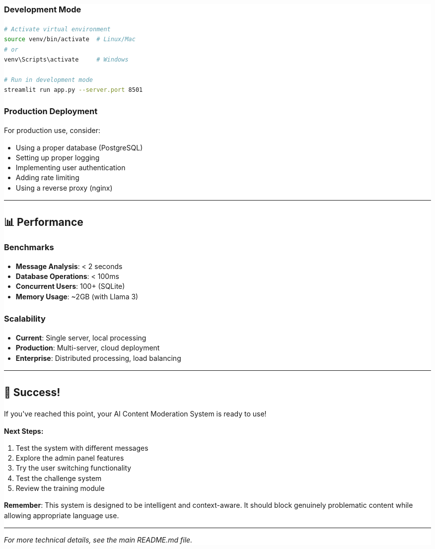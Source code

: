 ### Development Mode
```bash
# Activate virtual environment
source venv/bin/activate  # Linux/Mac
# or
venv\Scripts\activate     # Windows

# Run in development mode
streamlit run app.py --server.port 8501
```

### Production Deployment
For production use, consider:
- Using a proper database (PostgreSQL)
- Setting up proper logging
- Implementing user authentication
- Adding rate limiting
- Using a reverse proxy (nginx)

---

## 📊 Performance

### Benchmarks
- **Message Analysis**: < 2 seconds
- **Database Operations**: < 100ms
- **Concurrent Users**: 100+ (SQLite)
- **Memory Usage**: ~2GB (with Llama 3)

### Scalability
- **Current**: Single server, local processing
- **Production**: Multi-server, cloud deployment
- **Enterprise**: Distributed processing, load balancing

---

## 🎉 Success!

If you've reached this point, your AI Content Moderation System is ready to use!

**Next Steps:**
1. Test the system with different messages
2. Explore the admin panel features
3. Try the user switching functionality
4. Test the challenge system
5. Review the training module

**Remember**: This system is designed to be intelligent and context-aware. It should block genuinely problematic content while allowing appropriate language use.

---

*For more technical details, see the main README.md file.*